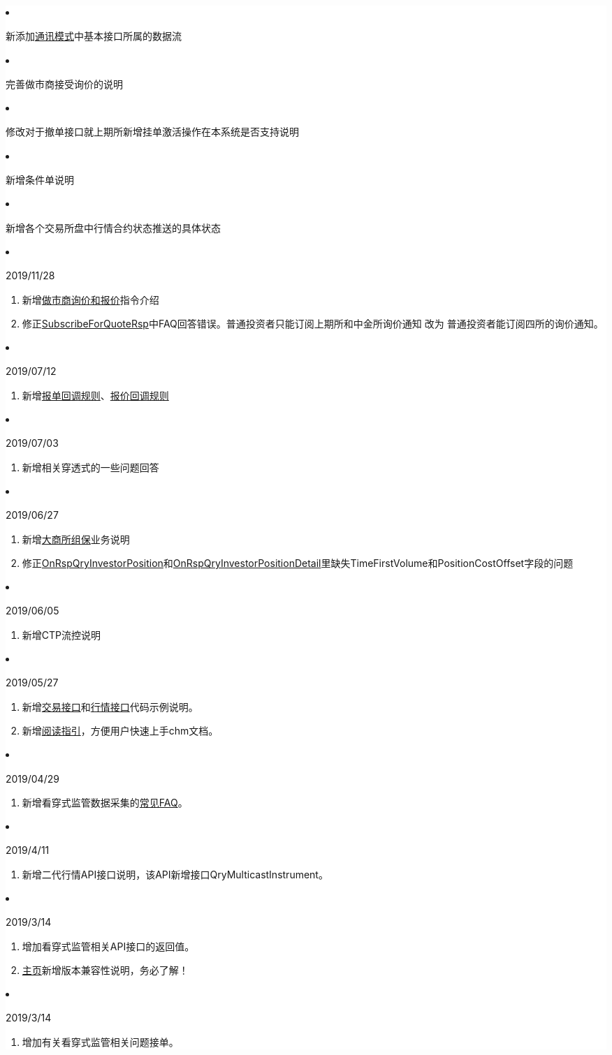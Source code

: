 <li><p>新添加<a href="../QTYWGZ/SJLSM/">通讯模式</a>中基本接口所属的数据流</p></li>
<li><p>完善做市商接受询价的说明</p></li>
<li><p>修改对于撤单接口就上期所新增挂单激活操作在本系统是否支持说明</p></li>
<li><p>新增条件单说明</p></li>
<li><p>新增各个交易所盘中行情合约状态推送的具体状态</p></li>
</ol></li>
<li><p>2019/11/28</p>
<ol>
<li><p>新增<a href="../QTYWGZ/BJHXJ/">做市商询价和报价</a>指令介绍</p></li>
<li><p>修正<a href="../HQJK/CTHOSTFTDCMDAPI/SUBSCRIBEFORQUOTERSP/">SubscribeForQuoteRsp</a>中FAQ回答错误。普通投资者只能订阅上期所和中金所询价通知 改为 普通投资者能订阅四所的询价通知。</p></li>
</ol></li>
<li><p>2019/07/12</p>
<ol>
<li>新增<a href="../QTYWGZ/DBHB/">报单回调规则</a>、<a href="../QTYWGZ/DJHDGZ/">报价回调规则</a></li>
</ol></li>
<li><p>2019/07/03</p>
<ol>
<li>新增相关穿透式的一些问题回答</li>
</ol></li>
<li><p>2019/06/27</p>
<ol>
<li><p>新增<a href="../QTYWGZ/DCEZB/">大商所组保</a>业务说明</p></li>
<li><p>修正<a href="../JYJK/CTHOSTFTDCTRADERAPI/ONRSPQRYINVESTORPOSITION/">OnRspQryInvestorPosition</a>和<a href="../JYJK/CTHOSTFTDCTRADERAPI/ONRSPQRYINVESTORPOSITIONDETAIL/">OnRspQryInvestorPositionDetail</a>里缺失TimeFirstVolume和PositionCostOffset字段的问题</p></li>
</ol></li>
<li><p>2019/06/05</p>
<ol>
<li>新增CTP流控说明</li>
</ol></li>
<li><p>2019/05/27</p>
<ol>
<li><p>新增<a href="../JYJK/_JYJK/">交易接口</a>和<a href="../HQJK/_HQJK/">行情接口</a>代码示例说明。</p></li>
<li><p>新增<a href="../YDZY/">阅读指引</a>，方便用户快速上手chm文档。</p></li>
</ol></li>
<li><p>2019/04/29</p>
<ol>
<li>新增看穿式监管数据采集的<a href="../CTSJGSJCJJK/CJFAQ/">常见FAQ</a>。</li>
</ol></li>
<li><p>2019/4/11</p>
<ol>
<li>新增二代行情API接口说明，该API新增接口QryMulticastInstrument。</li>
</ol></li>
<li><p>2019/3/14</p>
<ol>
<li><p>增加看穿式监管相关API接口的返回值。</p></li>
<li><p><a href="../ZY/">主页</a>新增版本兼容性说明，务必了解！</p></li>
</ol></li>
<li><p>2019/3/14</p>
<ol>
<li>增加有关看穿式监管相关问题接单。</li>
</ol></li>
</ul>
